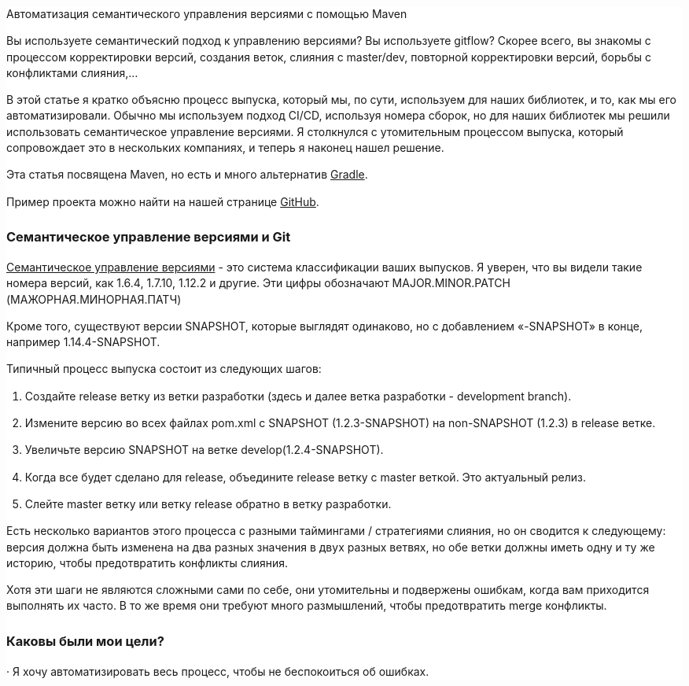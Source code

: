 Автоматизация семантического управления версиями с помощью Maven

Вы используете семантический подход к управлению версиями? Вы используете gitflow? Скорее всего, вы знакомы с процессом корректировки версий, создания веток, слияния с master/dev, повторной корректировки версий, борьбы с конфликтами слияния,…

В этой статье я кратко объясню процесс выпуска, который мы, по сути, используем для наших библиотек, и то, как мы его автоматизировали. Обычно мы используем подход CI/CD, используя номера сборок, но для наших библиотек мы решили использовать семантическое управление версиями. Я столкнулся с утомительным процессом выпуска, который сопровождает это в нескольких компаниях, и теперь я наконец нашел решение.

Эта статья посвящена Maven, но есть и много альтернатив [Gradle](https://plugins.gradle.org/search?term=gitflow).

Пример проекта можно найти на нашей странице [GitHub](https://github.com/viesure/blog-gitflow-maven).

 

### **Семантическое управление версиями и Git**

[Семантическое управление версиями](https://semver.org/) - это система классификации ваших выпусков. Я уверен, что вы видели такие номера версий, как 1.6.4, 1.7.10, 1.12.2 и другие. Эти цифры обозначают MAJOR.MINOR.PATCH (МАЖОРНАЯ.МИНОРНАЯ.ПАТЧ)

Кроме того, существуют версии SNAPSHOT, которые выглядят одинаково, но с добавлением «-SNAPSHOT» в конце, например 1.14.4-SNAPSHOT.

 

Типичный процесс выпуска состоит из следующих шагов:

1. Создайте release ветку из ветки разработки (здесь и далее ветка разработки - development branch).

2. Измените версию во всех файлах pom.xml с SNAPSHOT (1.2.3-SNAPSHOT) на non-SNAPSHOT (1.2.3) в release ветке.

3. Увеличьте версию SNAPSHOT на ветке develop(1.2.4-SNAPSHOT).

4.   Когда все будет сделано для release, объедините release ветку с master веткой. Это актуальный релиз.

5. Слейте master ветку или ветку release обратно в ветку разработки.

Есть несколько вариантов этого процесса с разными таймингами / стратегиями слияния, но он сводится к следующему: версия должна быть изменена на два разных значения в двух разных ветвях, но обе ветки должны иметь одну и ту же историю, чтобы предотвратить конфликты слияния.

Хотя эти шаги не являются сложными сами по себе, они утомительны и подвержены ошибкам, когда вам приходится выполнять их часто. В то же время они требуют много размышлений, чтобы предотвратить merge конфликты.

 

### **Каковы были мои цели?**

·    Я хочу автоматизировать весь процесс, чтобы не беспокоиться об ошибках.
